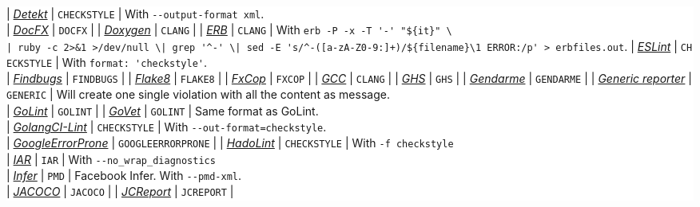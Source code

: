 | [_Detekt_](https://github.com/arturbosch/detekt)                                                                     | `CHECKSTYLE`       | With `--output-format xml`.                                                                                                                                                                                                                                                                                       
| [_DocFX_](http://dotnet.github.io/docfx/)                                                                            | `DOCFX`            |
| [_Doxygen_](https://www.stack.nl/~dimitri/doxygen/)                                                                  | `CLANG`            |
| [_ERB_](https://www.puppetcookbook.com/posts/erb-template-validation.html)                                           | `CLANG`            | With `erb -P -x -T '-' "${it}" \                                                                                                                                                                                                                                                                                  | ruby -c 2>&1 >/dev/null \| grep '^-' \| sed -E 's/^-([a-zA-Z0-9:]+)/${filename}\1 ERROR:/p' > erbfiles.out`.
| [_ESLint_](https://github.com/sindresorhus/grunt-eslint)                                                             | `CHECKSTYLE`       | With `format: 'checkstyle'`.                                                                                                                                                                                                                                                                                      
| [_Findbugs_](http://findbugs.sourceforge.net/)                                                                       | `FINDBUGS`         |
| [_Flake8_](http://flake8.readthedocs.org/en/latest/)                                                                 | `FLAKE8`           |
| [_FxCop_](https://en.wikipedia.org/wiki/FxCop)                                                                       | `FXCOP`            |
| [_GCC_](https://gcc.gnu.org/)                                                                                        | `CLANG`            |
| [_GHS_](https://www.ghs.com/)                                                                                        | `GHS`              |
| [_Gendarme_](http://www.mono-project.com/docs/tools+libraries/tools/gendarme/)                                       | `GENDARME`         |
| [_Generic reporter_]()                                                                                               | `GENERIC`          | Will create one single violation with all the content as message.                                                                                                                                                                                                                                                 
| [_GoLint_](https://github.com/golang/lint)                                                                           | `GOLINT`           |
| [_GoVet_](https://golang.org/cmd/vet/)                                                                               | `GOLINT`           | Same format as GoLint.                                                                                                                                                                                                                                                                                            
| [_GolangCI-Lint_](https://github.com/golangci/golangci-lint/)                                                        | `CHECKSTYLE`       | With `--out-format=checkstyle`.                                                                                                                                                                                                                                                                                   
| [_GoogleErrorProne_](https://github.com/google/error-prone)                                                          | `GOOGLEERRORPRONE` |
| [_HadoLint_](https://github.com/hadolint/hadolint/)                                                                  | `CHECKSTYLE`       | With `-f checkstyle`                                                                                                                                                                                                                                                                                              
| [_IAR_](https://www.iar.com/iar-embedded-workbench/)                                                                 | `IAR`              | With `--no_wrap_diagnostics`                                                                                                                                                                                                                                                                                      
| [_Infer_](http://fbinfer.com/)                                                                                       | `PMD`              | Facebook Infer. With `--pmd-xml`.                                                                                                                                                                                                                                                                                 
| [_JACOCO_](https://www.jacoco.org/)                                                                                  | `JACOCO`           |
| [_JCReport_](https://github.com/jCoderZ/fawkez/wiki/JcReport)                                                        | `JCREPORT`         |